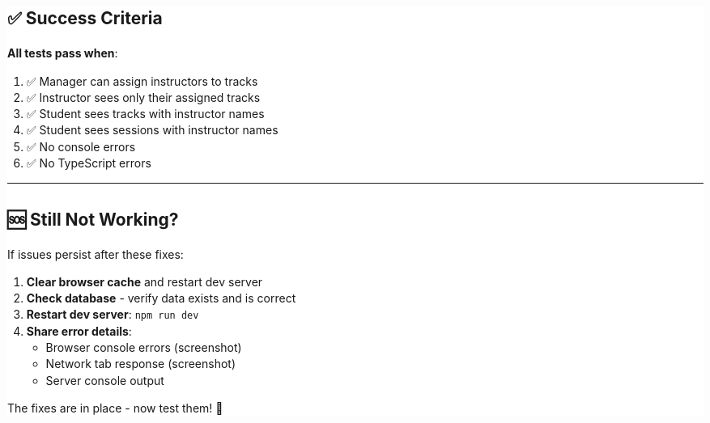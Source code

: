 
## ✅ Success Criteria

**All tests pass when**:

1. ✅ Manager can assign instructors to tracks
2. ✅ Instructor sees only their assigned tracks
3. ✅ Student sees tracks with instructor names
4. ✅ Student sees sessions with instructor names
5. ✅ No console errors
6. ✅ No TypeScript errors

---

## 🆘 Still Not Working?

If issues persist after these fixes:

1. **Clear browser cache** and restart dev server
2. **Check database** - verify data exists and is correct
3. **Restart dev server**: `npm run dev`
4. **Share error details**:
   - Browser console errors (screenshot)
   - Network tab response (screenshot)
   - Server console output

The fixes are in place - now test them! 🚀
